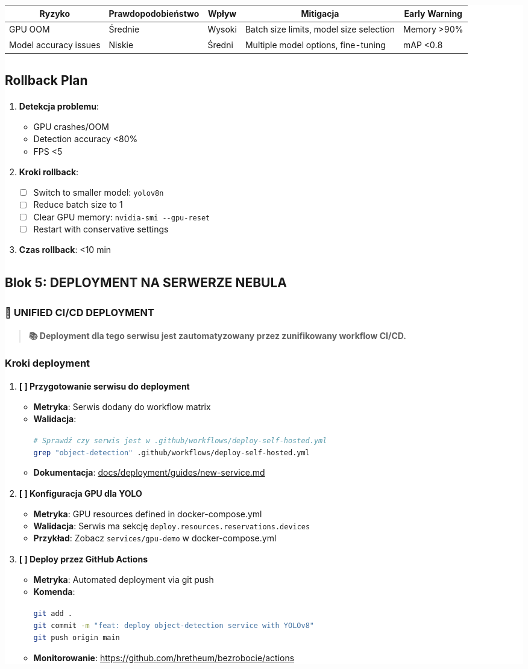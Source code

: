 | Ryzyko | Prawdopodobieństwo | Wpływ | Mitigacja | Early Warning |
|--------|-------------------|-------|-----------|---------------|
| GPU OOM | Średnie | Wysoki | Batch size limits, model size selection | Memory >90% |
| Model accuracy issues | Niskie | Średni | Multiple model options, fine-tuning | mAP <0.8 |

## Rollback Plan

1. **Detekcja problemu**:
   - GPU crashes/OOM
   - Detection accuracy <80%
   - FPS <5

2. **Kroki rollback**:
   - [ ] Switch to smaller model: `yolov8n`
   - [ ] Reduce batch size to 1
   - [ ] Clear GPU memory: `nvidia-smi --gpu-reset`
   - [ ] Restart with conservative settings

3. **Czas rollback**: <10 min

## Blok 5: DEPLOYMENT NA SERWERZE NEBULA

### 🎯 **UNIFIED CI/CD DEPLOYMENT**

> **📚 Deployment dla tego serwisu jest zautomatyzowany przez zunifikowany workflow CI/CD.**

### Kroki deployment

1. **[ ] Przygotowanie serwisu do deployment**
   - **Metryka**: Serwis dodany do workflow matrix
   - **Walidacja**:
     ```bash
     # Sprawdź czy serwis jest w .github/workflows/deploy-self-hosted.yml
     grep "object-detection" .github/workflows/deploy-self-hosted.yml
     ```
   - **Dokumentacja**: [docs/deployment/guides/new-service.md](../../deployment/guides/new-service.md)

2. **[ ] Konfiguracja GPU dla YOLO**
   - **Metryka**: GPU resources defined in docker-compose.yml
   - **Walidacja**: Serwis ma sekcję `deploy.resources.reservations.devices`
   - **Przykład**: Zobacz `services/gpu-demo` w docker-compose.yml

3. **[ ] Deploy przez GitHub Actions**
   - **Metryka**: Automated deployment via git push
   - **Komenda**:
     ```bash
     git add .
     git commit -m "feat: deploy object-detection service with YOLOv8"
     git push origin main
     ```
   - **Monitorowanie**: https://github.com/hretheum/bezrobocie/actions
